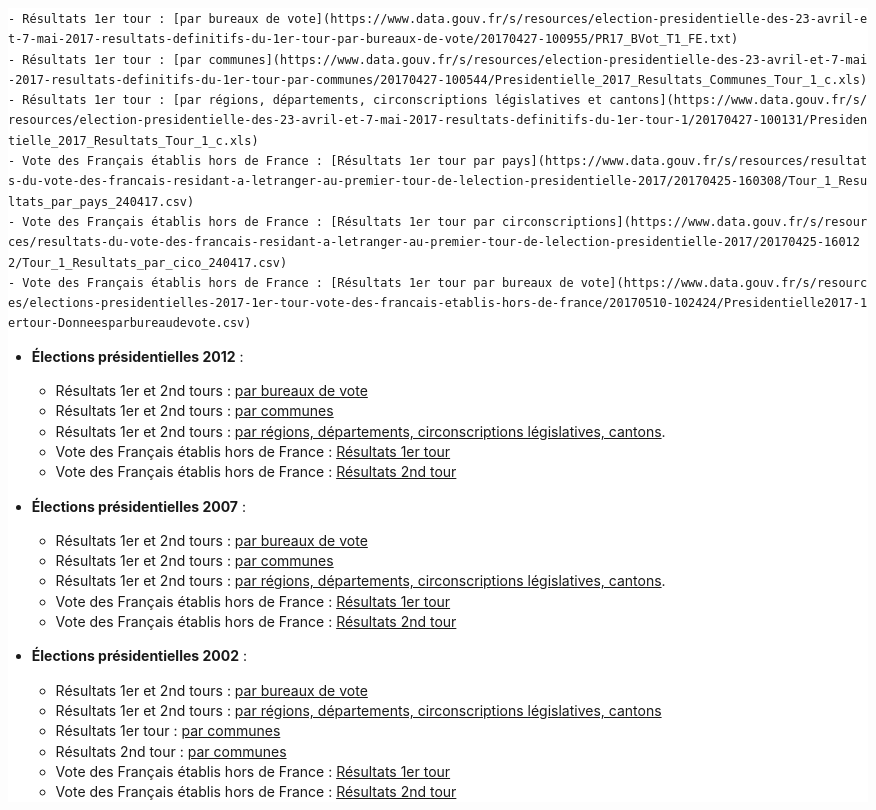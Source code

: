     - Résultats 1er tour : [par bureaux de vote](https://www.data.gouv.fr/s/resources/election-presidentielle-des-23-avril-et-7-mai-2017-resultats-definitifs-du-1er-tour-par-bureaux-de-vote/20170427-100955/PR17_BVot_T1_FE.txt)
    - Résultats 1er tour : [par communes](https://www.data.gouv.fr/s/resources/election-presidentielle-des-23-avril-et-7-mai-2017-resultats-definitifs-du-1er-tour-par-communes/20170427-100544/Presidentielle_2017_Resultats_Communes_Tour_1_c.xls)
    - Résultats 1er tour : [par régions, départements, circonscriptions législatives et cantons](https://www.data.gouv.fr/s/resources/election-presidentielle-des-23-avril-et-7-mai-2017-resultats-definitifs-du-1er-tour-1/20170427-100131/Presidentielle_2017_Resultats_Tour_1_c.xls)
    - Vote des Français établis hors de France : [Résultats 1er tour par pays](https://www.data.gouv.fr/s/resources/resultats-du-vote-des-francais-residant-a-letranger-au-premier-tour-de-lelection-presidentielle-2017/20170425-160308/Tour_1_Resultats_par_pays_240417.csv)
    - Vote des Français établis hors de France : [Résultats 1er tour par circonscriptions](https://www.data.gouv.fr/s/resources/resultats-du-vote-des-francais-residant-a-letranger-au-premier-tour-de-lelection-presidentielle-2017/20170425-160122/Tour_1_Resultats_par_cico_240417.csv)
    - Vote des Français établis hors de France : [Résultats 1er tour par bureaux de vote](https://www.data.gouv.fr/s/resources/elections-presidentielles-2017-1er-tour-vote-des-francais-etablis-hors-de-france/20170510-102424/Presidentielle2017-1ertour-Donneesparbureaudevote.csv)


- **Élections présidentielles 2012** :
    - Résultats 1er et 2nd tours : [par bureaux de vote](https://www.data.gouv.fr/s/resources/election-presidentielle-2012-resultats-par-bureaux-de-vote-1/20150925-102751/PR12_Bvot_T1T2.txt)
    - Résultats 1er et 2nd tours : [par communes](http://static.data.gouv.fr/15/56da0680db5a23d2d1601aed81359f21e0dc8ed9f8abd49e2a7c66b5c02b6f.xls)
    - Résultats 1er et 2nd tours : [par régions, départements, circonscriptions législatives, cantons](http://static.data.gouv.fr/ff/e9c9483d39e00030815089aca1e2939f9cb99a84b0136e43056790e47bb4f0.xls).
    - Vote des Français établis hors de France : [Résultats 1er tour](http://static.data.gouv.fr/27/3566447b972d8bb53028e2eacf58a59c94e3b509c64a540f1b0c5aae6ba3a3.csv)
    - Vote des Français établis hors de France : [Résultats 2nd tour](http://static.data.gouv.fr/72/d0bb37fc440e09d38507ddeb87f609ffe24f838418d4e4a7a8fe1fbe02c07d.csv)

- **Élections présidentielles 2007** :
    - Résultats 1er et 2nd tours : [par bureaux de vote](https://www.data.gouv.fr/s/resources/election-presidentielle-2007-resultats-par-bureaux-de-vote/20151001-154056/PR07_Bvot_T1T2.txt)
    - Résultats 1er et 2nd tours : [par communes](http://static.data.gouv.fr/88/523001571e33cd204af5959a5387961121f2a1f765d2ea9197190fcdf02778.xls)
    - Résultats 1er et 2nd tours : [par régions, départements, circonscriptions législatives, cantons](http://static.data.gouv.fr/fb/b5de8c5118fab4c029f7289c6a46fcf3ebfa0936d93d43805a734479294899.xls).
    - Vote des Français établis hors de France : [Résultats 1er tour](http://static.data.gouv.fr/9d/52fd274f909a635d036093e73f44371e08fc99dc5f10c5699b983cc64942c1.csv)
    - Vote des Français établis hors de France : [Résultats 2nd tour](http://static.data.gouv.fr/87/40e88857db1213360835311487597186d42ca44545d7e8d262fad46597c12a.csv)

- **Élections présidentielles 2002** :
    - Résultats 1er et 2nd tours : [par bureaux de vote](https://www.data.gouv.fr/s/resources/election-presidentielle-2002-resultats-par-bureaux-de-vote/20150925-110503/PR02_BVot_T1T2.txt)
    - Résultats 1er et 2nd tours : [par régions, départements, circonscriptions législatives, cantons](http://static.data.gouv.fr/18/ca642c03c03b775fa08c48d200702048e9c68631e6851ffa34014af8195991.xls)
    - Résultats 1er tour : [par communes](http://static.data.gouv.fr/a4/27cbe1705dd8003e1783251be7b4da3a6a83763a2078a46b282742bf4685d9.xls)
    - Résultats 2nd tour : [par communes](http://static.data.gouv.fr/1e/01293a8816a82e7a9ed972f638f9793eb3f1cd8a7bffbf76667013482770a4.xls)
     - Vote des Français établis hors de France : [Résultats 1er tour](http://static.data.gouv.fr/85/691fb1e5be1a1661e23a91812fa00b4afc37bbed105de56939516331077915.csv)
    - Vote des Français établis hors de France : [Résultats 2nd tour](http://static.data.gouv.fr/23/164cfb5b2fd6753a416eb5b939178201945ac8cc1299e1aa023ce7aa02b70a.csv)
